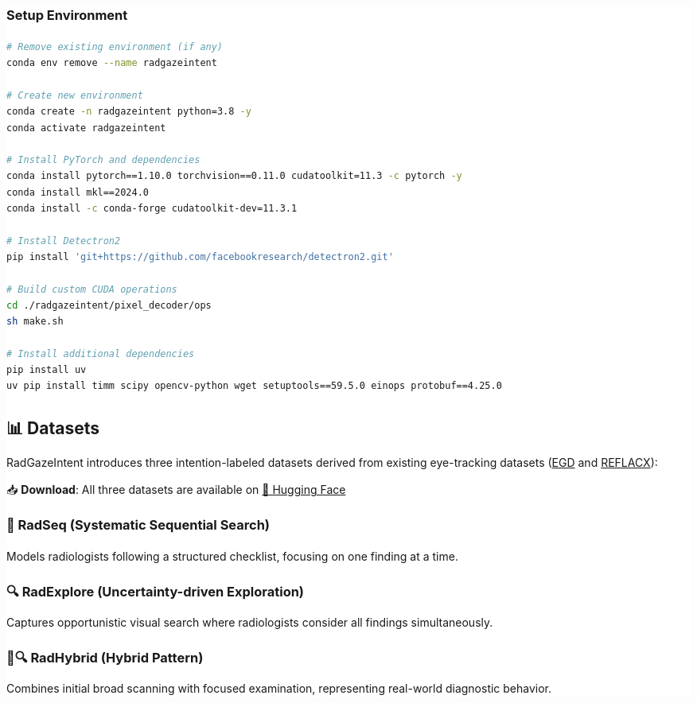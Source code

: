 

### Setup Environment

```bash
# Remove existing environment (if any)
conda env remove --name radgazeintent

# Create new environment
conda create -n radgazeintent python=3.8 -y
conda activate radgazeintent

# Install PyTorch and dependencies
conda install pytorch==1.10.0 torchvision==0.11.0 cudatoolkit=11.3 -c pytorch -y
conda install mkl==2024.0
conda install -c conda-forge cudatoolkit-dev=11.3.1

# Install Detectron2
pip install 'git+https://github.com/facebookresearch/detectron2.git'

# Build custom CUDA operations
cd ./radgazeintent/pixel_decoder/ops
sh make.sh

# Install additional dependencies
pip install uv 
uv pip install timm scipy opencv-python wget setuptools==59.5.0 einops protobuf==4.25.0
```

## 📊 Datasets

RadGazeIntent introduces three intention-labeled datasets derived from existing eye-tracking datasets ([EGD](https://physionet.org/content/egd-cxr/1.0.0/) and [REFLACX](https://physionet.org/content/reflacx-xray-localization/1.0.0/)):

📥 **Download**: All three datasets are available on [🤗 Hugging Face](https://huggingface.co/datasets/phamtrongthang/GazeIntent)

### 🔄 RadSeq (Systematic Sequential Search)
Models radiologists following a structured checklist, focusing on one finding at a time.

### 🔍 RadExplore (Uncertainty-driven Exploration) 
Captures opportunistic visual search where radiologists consider all findings simultaneously.

### 🔄🔍 RadHybrid (Hybrid Pattern)
Combines initial broad scanning with focused examination, representing real-world diagnostic behavior.

<p align="center">